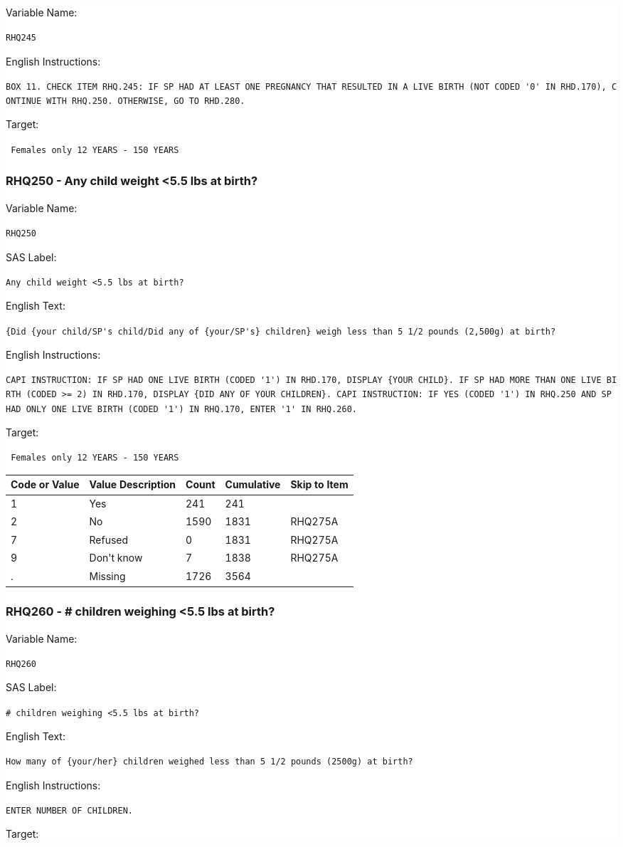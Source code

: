Variable Name:

    RHQ245
English Instructions:

    BOX 11. CHECK ITEM RHQ.245: IF SP HAD AT LEAST ONE PREGNANCY THAT RESULTED IN A LIVE BIRTH (NOT CODED '0' IN RHD.170), CONTINUE WITH RHQ.250. OTHERWISE, GO TO RHD.280.
Target:

     Females only 12 YEARS - 150 YEARS

### RHQ250 - Any child weight <5.5 lbs at birth?

Variable Name:

    RHQ250
SAS Label:

    Any child weight <5.5 lbs at birth?
English Text:

    {Did {your child/SP's child/Did any of {your/SP's} children} weigh less than 5 1/2 pounds (2,500g) at birth?
English Instructions:

    CAPI INSTRUCTION: IF SP HAD ONE LIVE BIRTH (CODED '1') IN RHD.170, DISPLAY {YOUR CHILD}. IF SP HAD MORE THAN ONE LIVE BIRTH (CODED >= 2) IN RHD.170, DISPLAY {DID ANY OF YOUR CHILDREN}. CAPI INSTRUCTION: IF YES (CODED '1') IN RHQ.250 AND SP HAD ONLY ONE LIVE BIRTH (CODED '1') IN RHQ.170, ENTER '1' IN RHQ.260.
Target:

     Females only 12 YEARS - 150 YEARS
Code or Value | Value Description | Count | Cumulative | Skip to Item  
---|---|---|---|---  
1 | Yes | 241 | 241 |   
2 | No | 1590 | 1831 | RHQ275A   
7 | Refused | 0 | 1831 | RHQ275A   
9 | Don't know | 7 | 1838 | RHQ275A   
. | Missing | 1726 | 3564 |   
  
### RHQ260 - # children weighing <5.5 lbs at birth?

Variable Name:

    RHQ260
SAS Label:

    # children weighing <5.5 lbs at birth?
English Text:

    How many of {your/her} children weighed less than 5 1/2 pounds (2500g) at birth?
English Instructions:

    ENTER NUMBER OF CHILDREN.
Target:
